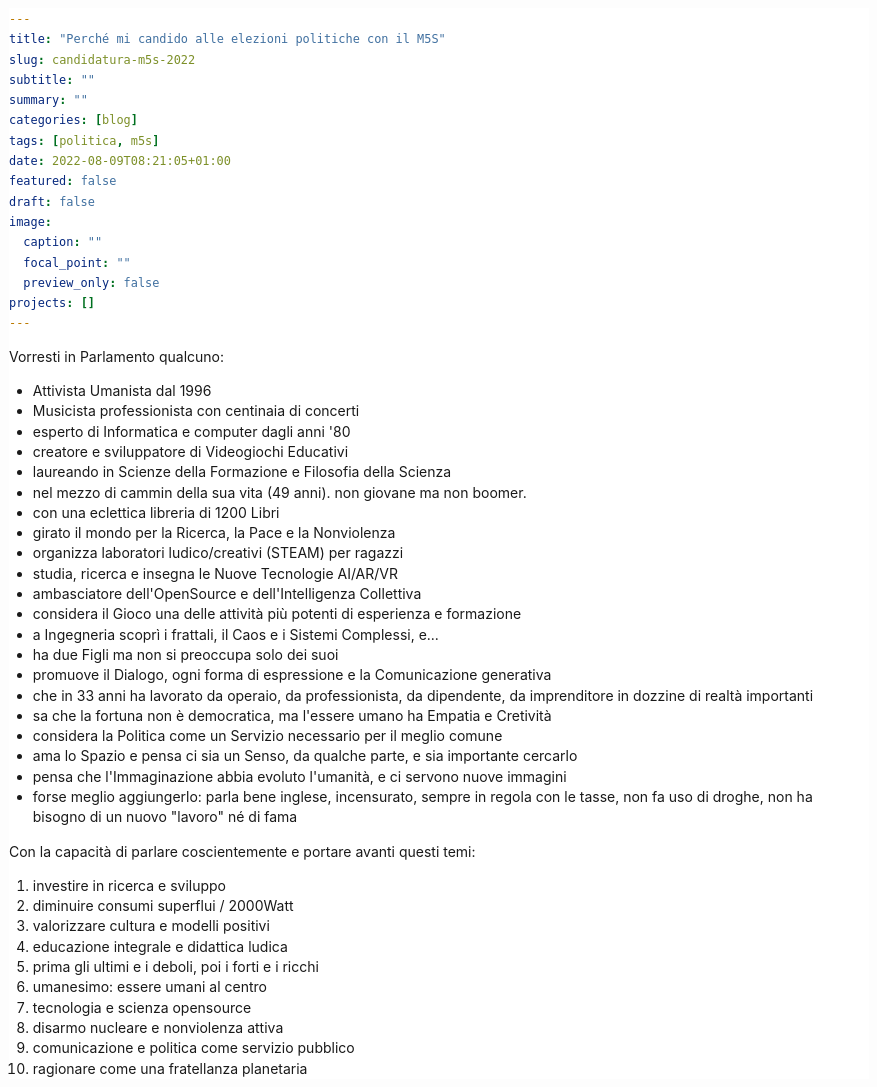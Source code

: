 ```yaml
---
title: "Perché mi candido alle elezioni politiche con il M5S"
slug: candidatura-m5s-2022
subtitle: ""
summary: ""
categories: [blog]
tags: [politica, m5s]
date: 2022-08-09T08:21:05+01:00
featured: false
draft: false
image:
  caption: ""
  focal_point: ""
  preview_only: false
projects: []
---
```


Vorresti in Parlamento qualcuno:

- Attivista Umanista dal 1996
- Musicista professionista con centinaia di concerti
- esperto di Informatica e computer dagli anni '80
- creatore e sviluppatore di Videogiochi Educativi
- laureando in Scienze della Formazione e Filosofia della Scienza
- nel mezzo di cammin della sua vita (49 anni). non giovane ma non boomer.
- con una eclettica libreria di 1200 Libri
- girato il mondo per la Ricerca, la Pace e la Nonviolenza
- organizza laboratori ludico/creativi (STEAM) per ragazzi
- studia, ricerca e insegna le Nuove Tecnologie AI/AR/VR
- ambasciatore dell'OpenSource e dell'Intelligenza Collettiva
- considera il Gioco una delle attività più potenti di esperienza e formazione
- a Ingegneria scoprì i frattali, il Caos e i Sistemi Complessi, e...
- ha due Figli ma non si preoccupa solo dei suoi
- promuove il Dialogo, ogni forma di espressione e la Comunicazione generativa
- che in 33 anni ha lavorato da operaio, da professionista, da dipendente, da imprenditore in dozzine di realtà importanti
- sa che la fortuna non è democratica, ma l'essere umano ha Empatia e Cretività
- considera la Politica come un Servizio necessario per il meglio comune
- ama lo Spazio e pensa ci sia un Senso, da qualche parte, e sia importante cercarlo
- pensa che l'Immaginazione abbia evoluto l'umanità, e ci servono nuove immagini
- forse meglio aggiungerlo: parla bene inglese, incensurato, sempre in regola con le tasse, non fa uso di droghe, non ha bisogno di un nuovo "lavoro" né di fama

Con la capacità di parlare coscientemente e portare avanti questi temi:

1. investire in ricerca e sviluppo
2. diminuire consumi superflui / 2000Watt
3. valorizzare cultura e modelli positivi
4. educazione integrale e didattica ludica
5. prima gli ultimi e i deboli, poi i forti e i ricchi
6. umanesimo: essere umani al centro
7. tecnologia e scienza opensource
8. disarmo nucleare e nonviolenza attiva
9. comunicazione e politica come servizio pubblico
10. ragionare come una fratellanza planetaria
